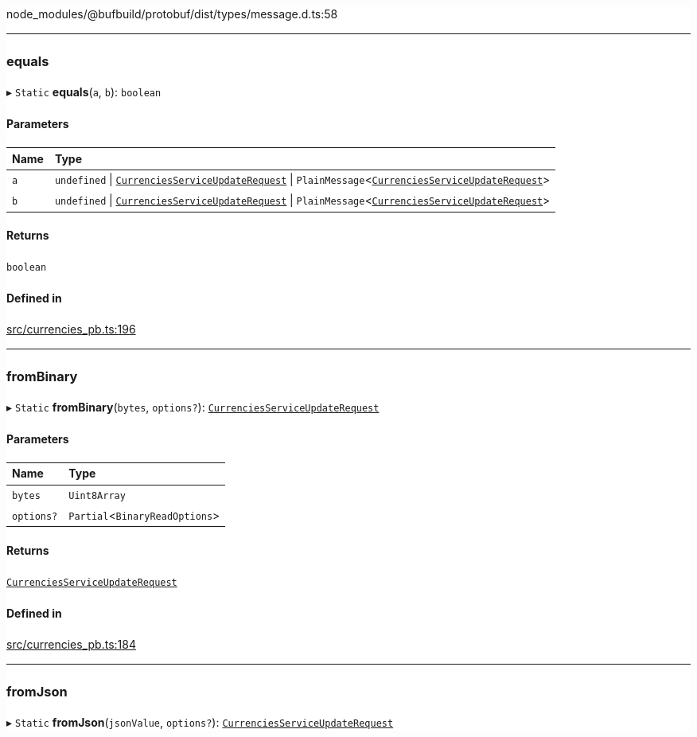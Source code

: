 node_modules/@bufbuild/protobuf/dist/types/message.d.ts:58

___

### equals

▸ `Static` **equals**(`a`, `b`): `boolean`

#### Parameters

| Name | Type |
| :------ | :------ |
| `a` | `undefined` \| [`CurrenciesServiceUpdateRequest`](CurrenciesServiceUpdateRequest.md) \| `PlainMessage`<[`CurrenciesServiceUpdateRequest`](CurrenciesServiceUpdateRequest.md)\> |
| `b` | `undefined` \| [`CurrenciesServiceUpdateRequest`](CurrenciesServiceUpdateRequest.md) \| `PlainMessage`<[`CurrenciesServiceUpdateRequest`](CurrenciesServiceUpdateRequest.md)\> |

#### Returns

`boolean`

#### Defined in

[src/currencies_pb.ts:196](https://github.com/TCUBEAI-TECHNOLOGIES-PRIVATE-LIMITED/ts-sdk/blob/85a94f2/src/currencies_pb.ts#L196)

___

### fromBinary

▸ `Static` **fromBinary**(`bytes`, `options?`): [`CurrenciesServiceUpdateRequest`](CurrenciesServiceUpdateRequest.md)

#### Parameters

| Name | Type |
| :------ | :------ |
| `bytes` | `Uint8Array` |
| `options?` | `Partial`<`BinaryReadOptions`\> |

#### Returns

[`CurrenciesServiceUpdateRequest`](CurrenciesServiceUpdateRequest.md)

#### Defined in

[src/currencies_pb.ts:184](https://github.com/TCUBEAI-TECHNOLOGIES-PRIVATE-LIMITED/ts-sdk/blob/85a94f2/src/currencies_pb.ts#L184)

___

### fromJson

▸ `Static` **fromJson**(`jsonValue`, `options?`): [`CurrenciesServiceUpdateRequest`](CurrenciesServiceUpdateRequest.md)
